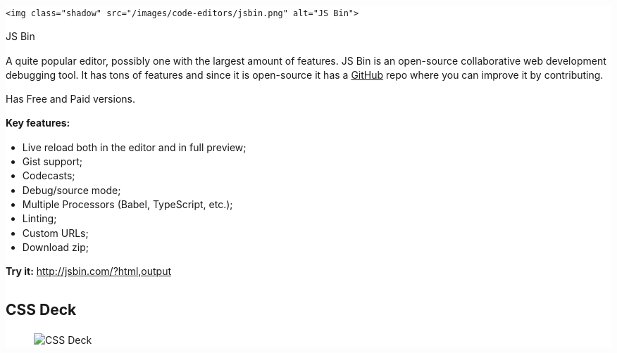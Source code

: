     <img class="shadow" src="/images/code-editors/jsbin.png" alt="JS Bin">
  </noscript>
  <figcaption>JS Bin</figcaption>
</figure>

A quite popular editor, possibly one with the largest amount of features. JS Bin is an open-source collaborative web development debugging tool. It has tons of features and since it is open-source it has a [GitHub](https://github.com/jsbin/jsbin) repo where you can improve it by contributing.

Has Free and Paid versions.

**Key features:**

* Live reload both in the editor and in full preview;
* Gist support;
* Codecasts;
* Debug/source mode;
* Multiple Processors (Babel, TypeScript, etc.);
* Linting;
* Custom URLs;
* Download zip;

**Try it:** <http://jsbin.com/?html,output>

## CSS Deck

<figure>
  <img class="shadow lozad" data-src="/images/code-editors/cssdeck.png" alt="CSS Deck">
  <noscript>